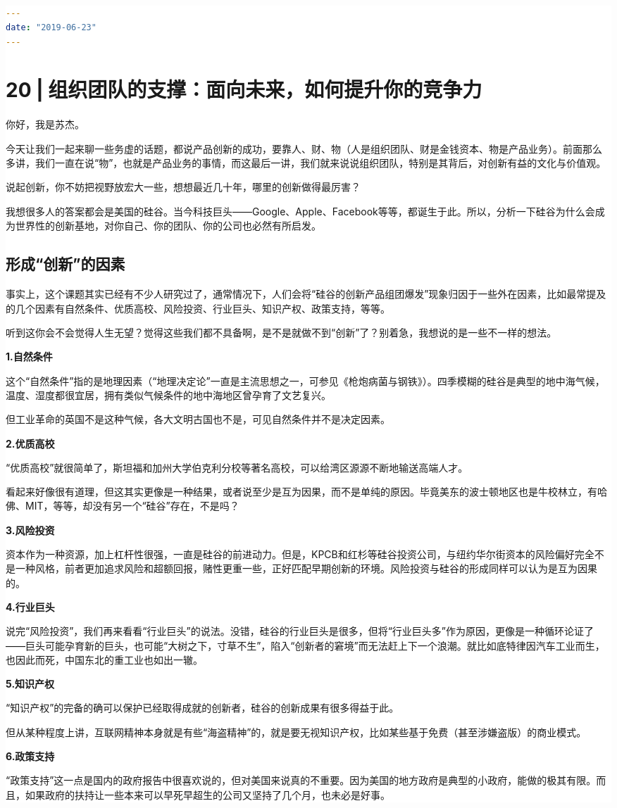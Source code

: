```yaml
---
date: "2019-06-23"
---  
```

      
# 20 | 组织团队的支撑：面向未来，如何提升你的竞争力
你好，我是苏杰。

今天让我们一起来聊一些务虚的话题，都说产品创新的成功，要靠人、财、物（人是组织团队、财是金钱资本、物是产品业务）。前面那么多讲，我们一直在说“物”，也就是产品业务的事情，而这最后一讲，我们就来说说组织团队，特别是其背后，对创新有益的文化与价值观。

说起创新，你不妨把视野放宏大一些，想想最近几十年，哪里的创新做得最厉害？

我想很多人的答案都会是美国的硅谷。当今科技巨头——Google、Apple、Facebook等等，都诞生于此。所以，分析一下硅谷为什么会成为世界性的创新基地，对你自己、你的团队、你的公司也必然有所启发。

## 形成“创新”的因素

事实上，这个课题其实已经有不少人研究过了，通常情况下，人们会将“硅谷的创新产品组团爆发”现象归因于一些外在因素，比如最常提及的几个因素有自然条件、优质高校、风险投资、行业巨头、知识产权、政策支持，等等。

听到这你会不会觉得人生无望？觉得这些我们都不具备啊，是不是就做不到“创新”了？别着急，我想说的是一些不一样的想法。

**1.自然条件**

这个“自然条件”指的是地理因素（“地理决定论”一直是主流思想之一，可参见《枪炮病菌与钢铁》）。四季模糊的硅谷是典型的地中海气候，温度、湿度都很宜居，拥有类似气候条件的地中海地区曾孕育了文艺复兴。



但工业革命的英国不是这种气候，各大文明古国也不是，可见自然条件并不是决定因素。

**2.优质高校**

“优质高校”就很简单了，斯坦福和加州大学伯克利分校等著名高校，可以给湾区源源不断地输送高端人才。

看起来好像很有道理，但这其实更像是一种结果，或者说至少是互为因果，而不是单纯的原因。毕竟美东的波士顿地区也是牛校林立，有哈佛、MIT，等等，却没有另一个“硅谷”存在，不是吗？

**3.风险投资**

资本作为一种资源，加上杠杆性很强，一直是硅谷的前进动力。但是，KPCB和红杉等硅谷投资公司，与纽约华尔街资本的风险偏好完全不是一种风格，前者更加追求风险和超额回报，赌性更重一些，正好匹配早期创新的环境。风险投资与硅谷的形成同样可以认为是互为因果的。

**4.行业巨头**

说完“风险投资”，我们再来看看“行业巨头”的说法。没错，硅谷的行业巨头是很多，但将“行业巨头多”作为原因，更像是一种循环论证了——巨头可能孕育新的巨头，也可能“大树之下，寸草不生”，陷入“创新者的窘境”而无法赶上下一个浪潮。就比如底特律因汽车工业而生，也因此而死，中国东北的重工业也如出一辙。

**5.知识产权**

“知识产权”的完备的确可以保护已经取得成就的创新者，硅谷的创新成果有很多得益于此。

但从某种程度上讲，互联网精神本身就是有些“海盗精神”的，就是要无视知识产权，比如某些基于免费（甚至涉嫌盗版）的商业模式。

**6.政策支持**

“政策支持”这一点是国内的政府报告中很喜欢说的，但对美国来说真的不重要。因为美国的地方政府是典型的小政府，能做的极其有限。而且，如果政府的扶持让一些本来可以早死早超生的公司又坚持了几个月，也未必是好事。
